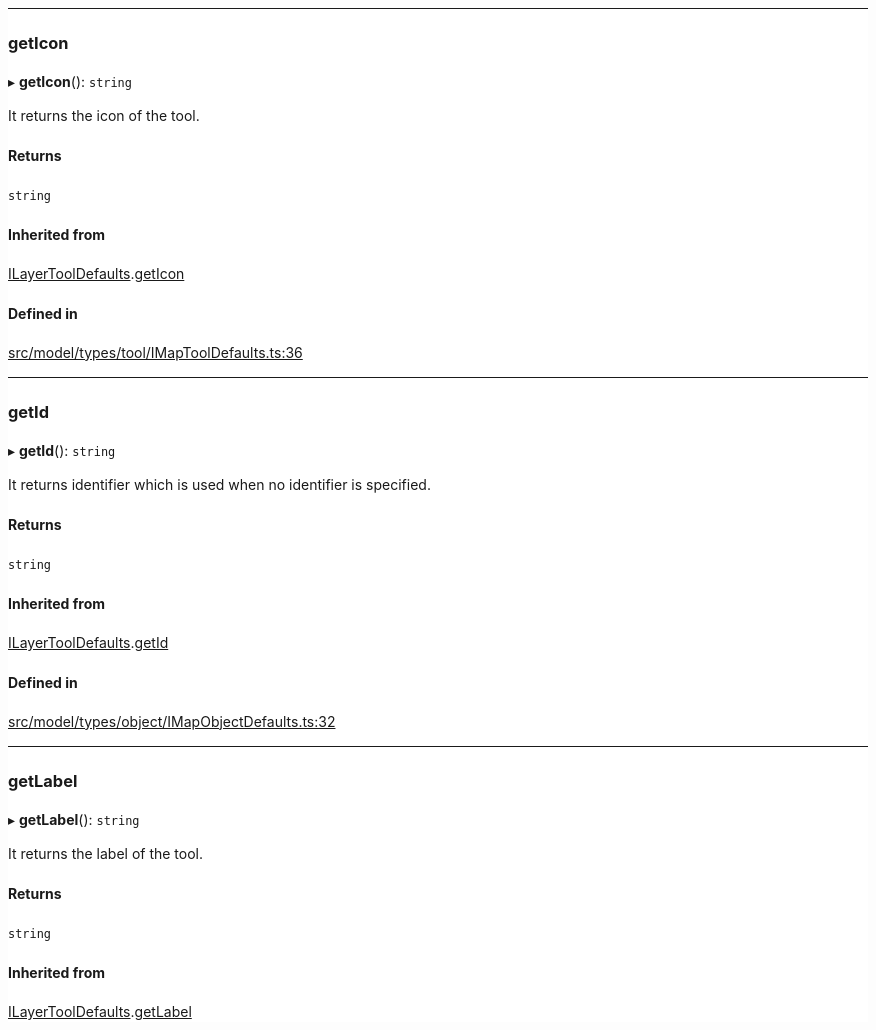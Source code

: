 ___

### getIcon

▸ **getIcon**(): `string`

It returns the icon of the tool.

#### Returns

`string`

#### Inherited from

[ILayerToolDefaults](ILayerToolDefaults.md).[getIcon](ILayerToolDefaults.md#geticon)

#### Defined in

[src/model/types/tool/IMapToolDefaults.ts:36](https://github.com/geovisto/geovisto-map/blob/e22d774889dbc28cc1ec62933ecf6bab6690f172/src/model/types/tool/IMapToolDefaults.ts#L36)

___

### getId

▸ **getId**(): `string`

It returns identifier which is used when no identifier is specified.

#### Returns

`string`

#### Inherited from

[ILayerToolDefaults](ILayerToolDefaults.md).[getId](ILayerToolDefaults.md#getid)

#### Defined in

[src/model/types/object/IMapObjectDefaults.ts:32](https://github.com/geovisto/geovisto-map/blob/e22d774889dbc28cc1ec62933ecf6bab6690f172/src/model/types/object/IMapObjectDefaults.ts#L32)

___

### getLabel

▸ **getLabel**(): `string`

It returns the label of the tool.

#### Returns

`string`

#### Inherited from

[ILayerToolDefaults](ILayerToolDefaults.md).[getLabel](ILayerToolDefaults.md#getlabel)
